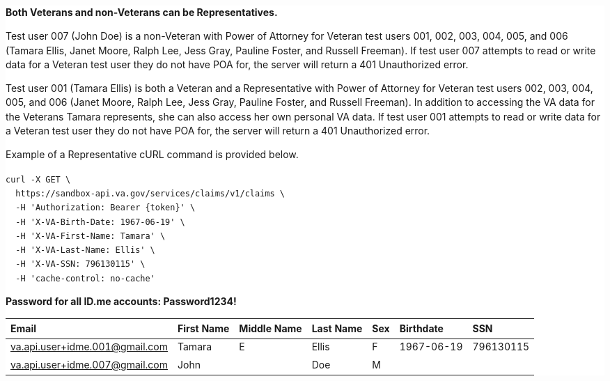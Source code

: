 **Both Veterans and non-Veterans can be Representatives.**

Test user 007 (John Doe) is a non-Veteran with Power of Attorney for Veteran test users 001, 002, 003, 004, 005, and 006 (Tamara Ellis, Janet Moore, Ralph Lee, Jess Gray, Pauline Foster, and Russell Freeman). If test user 007 attempts to read or write data for a Veteran test user they do not have POA for, the server will return a 401 Unauthorized error.

Test user 001 (Tamara Ellis) is both a Veteran and a Representative with Power of Attorney for Veteran test users 002, 003, 004, 005, and 006 (Janet Moore, Ralph Lee, Jess Gray, Pauline Foster, and Russell Freeman). In addition to accessing the VA data for the Veterans Tamara represents, she can also access her own personal VA data. If test user 001 attempts to read or write data for a Veteran test user they do not have POA for, the server will return a 401 Unauthorized error.

Example of a Representative cURL command is provided below.


```
curl -X GET \
  https://sandbox-api.va.gov/services/claims/v1/claims \
  -H 'Authorization: Bearer {token}' \
  -H 'X-VA-Birth-Date: 1967-06-19' \
  -H 'X-VA-First-Name: Tamara' \
  -H 'X-VA-Last-Name: Ellis' \
  -H 'X-VA-SSN: 796130115' \
  -H 'cache-control: no-cache'

```

**Password for all ID.me accounts: Password1234!**


|Email|First Name|Middle Name|Last Name|Sex| Birthdate |SSN|
| :--- | :--- | :--- | :--- | :--- | :--- | :--- |
|va.api.user+idme.001@gmail.com|Tamara|E|Ellis|F|1967-06-19|796130115|
|va.api.user+idme.007@gmail.com|John|| Doe |M|||
